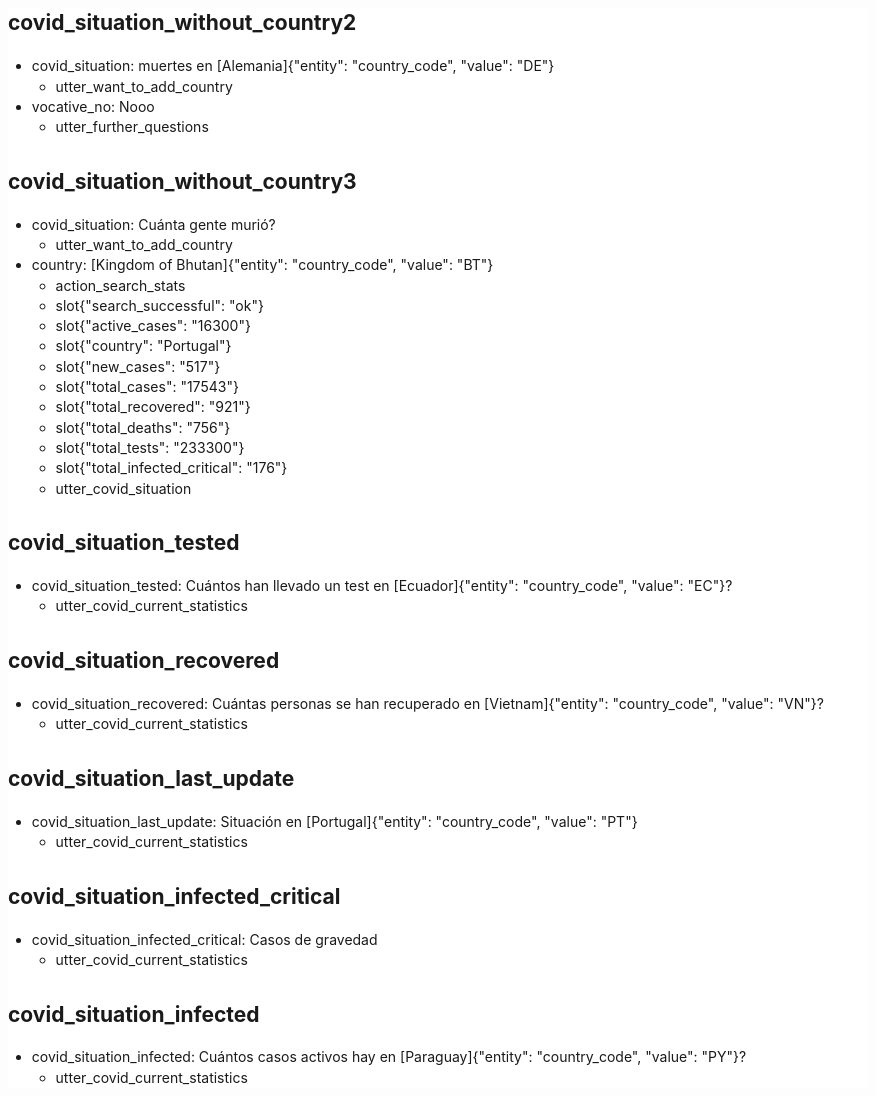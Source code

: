 
## covid_situation_without_country2
* covid_situation: muertes en [Alemania]{"entity": "country_code", "value": "DE"}
  - utter_want_to_add_country
* vocative_no: Nooo
  - utter_further_questions


## covid_situation_without_country3
* covid_situation: Cuánta gente murió?
  - utter_want_to_add_country
* country: [Kingdom of Bhutan]{"entity": "country_code", "value": "BT"}
  - action_search_stats
  - slot{"search_successful": "ok"}
  - slot{"active_cases": "16300"}
  - slot{"country": "Portugal"}
  - slot{"new_cases": "517"}
  - slot{"total_cases": "17543"}
  - slot{"total_recovered": "921"}
  - slot{"total_deaths": "756"}
  - slot{"total_tests": "233300"}
  - slot{"total_infected_critical": "176"}
  - utter_covid_situation





## covid_situation_tested
* covid_situation_tested: Cuántos han llevado un test en [Ecuador]{"entity": "country_code", "value": "EC"}?
  - utter_covid_current_statistics

## covid_situation_recovered
* covid_situation_recovered: Cuántas personas se han recuperado en [Vietnam]{"entity": "country_code", "value": "VN"}?
  - utter_covid_current_statistics

## covid_situation_last_update
* covid_situation_last_update: Situación en [Portugal]{"entity": "country_code", "value": "PT"}
  - utter_covid_current_statistics

## covid_situation_infected_critical
* covid_situation_infected_critical: Casos de gravedad
  - utter_covid_current_statistics

## covid_situation_infected
* covid_situation_infected: Cuántos casos activos hay en [Paraguay]{"entity": "country_code", "value": "PY"}?
  - utter_covid_current_statistics
